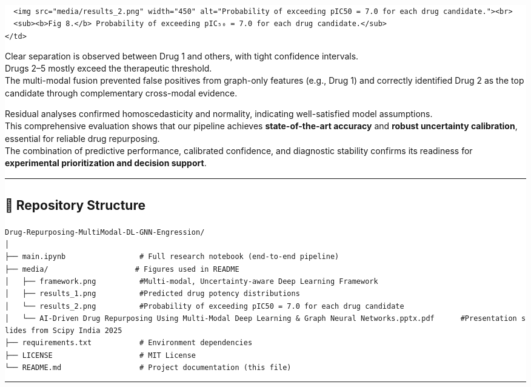       <img src="media/results_2.png" width="450" alt="Probability of exceeding pIC50 = 7.0 for each drug candidate."><br>
      <sub><b>Fig 8.</b> Probability of exceeding pIC₅₀ = 7.0 for each drug candidate.</sub>
    </td>
  </tr>
</table>

Clear separation is observed between Drug 1 and others, with tight confidence intervals.  
Drugs 2–5 mostly exceed the therapeutic threshold.  
The multi-modal fusion prevented false positives from graph-only features (e.g., Drug 1) and correctly identified Drug 2 as the top candidate through complementary cross-modal evidence.

Residual analyses confirmed homoscedasticity and normality, indicating well-satisfied model assumptions.  
This comprehensive evaluation shows that our pipeline achieves **state-of-the-art accuracy** and **robust uncertainty calibration**, essential for reliable drug repurposing.  
The combination of predictive performance, calibrated confidence, and diagnostic stability confirms its readiness for **experimental prioritization and decision support**.

---

## 🧬 Repository Structure
```
Drug-Repurposing-MultiModal-DL-GNN-Engression/
│
├── main.ipynb                 # Full research notebook (end-to-end pipeline)
├── media/                    # Figures used in README
│   ├── framework.png          #Multi-modal, Uncertainty-aware Deep Learning Framework
│   ├── results_1.png          #Predicted drug potency distributions
│   └── results_2.png          #Probability of exceeding pIC50 = 7.0 for each drug candidate
│   └── AI-Driven Drug Repurposing Using Multi-Modal Deep Learning & Graph Neural Networks.pptx.pdf      #Presentation slides from Scipy India 2025
├── requirements.txt           # Environment dependencies
├── LICENSE                    # MIT License
└── README.md                  # Project documentation (this file)
```
---
